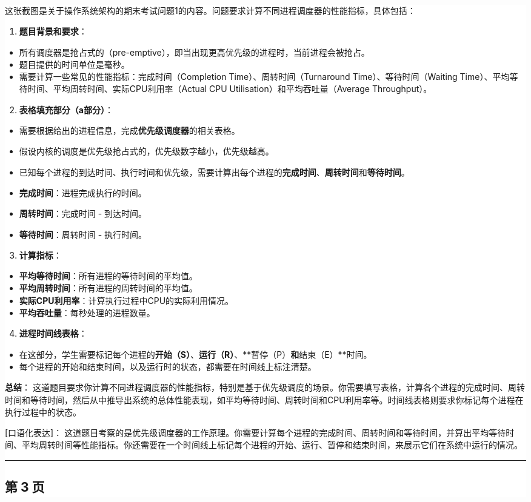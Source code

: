 这张截图是关于操作系统架构的期末考试问题1的内容。问题要求计算不同进程调度器的性能指标，具体包括：

1. **题目背景和要求**：

* 所有调度器是抢占式的（pre-emptive），即当出现更高优先级的进程时，当前进程会被抢占。
* 题目提供的时间单位是毫秒。
* 需要计算一些常见的性能指标：完成时间（Completion Time）、周转时间（Turnaround Time）、等待时间（Waiting Time）、平均等待时间、平均周转时间、实际CPU利用率（Actual CPU Utilisation）和平均吞吐量（Average Throughput）。

2. **表格填充部分（a部分）**：

* 需要根据给出的进程信息，完成**优先级调度器**的相关表格。
* 假设内核的调度是优先级抢占式的，优先级数字越小，优先级越高。
* 已知每个进程的到达时间、执行时间和优先级，需要计算出每个进程的**完成时间**、**周转时间**和**等待时间**。

* **完成时间**：进程完成执行的时间。
* **周转时间**：完成时间 - 到达时间。
* **等待时间**：周转时间 - 执行时间。

3. **计算指标**：

* **平均等待时间**：所有进程的等待时间的平均值。
* **平均周转时间**：所有进程的周转时间的平均值。
* **实际CPU利用率**：计算执行过程中CPU的实际利用情况。
* **平均吞吐量**：每秒处理的进程数量。

4. **进程时间线表格**：

* 在这部分，学生需要标记每个进程的**开始（S）**、**运行（R）**、\*\*暂停（P）**和**结束（E）\*\*时间。
* 每个进程的开始和结束时间，以及运行时的状态，都需要在时间线上标注清楚。

**总结**：
这道题目要求你计算不同进程调度器的性能指标，特别是基于优先级调度的场景。你需要填写表格，计算各个进程的完成时间、周转时间和等待时间，然后从中推导出系统的总体性能表现，如平均等待时间、周转时间和CPU利用率等。时间线表格则要求你标记每个进程在执行过程中的状态。

\[口语化表达]：
这道题目考察的是优先级调度器的工作原理。你需要计算每个进程的完成时间、周转时间和等待时间，并算出平均等待时间、平均周转时间等性能指标。你还需要在一个时间线上标记每个进程的开始、运行、暂停和结束时间，来展示它们在系统中运行的情况。


---

## 第 3 页
